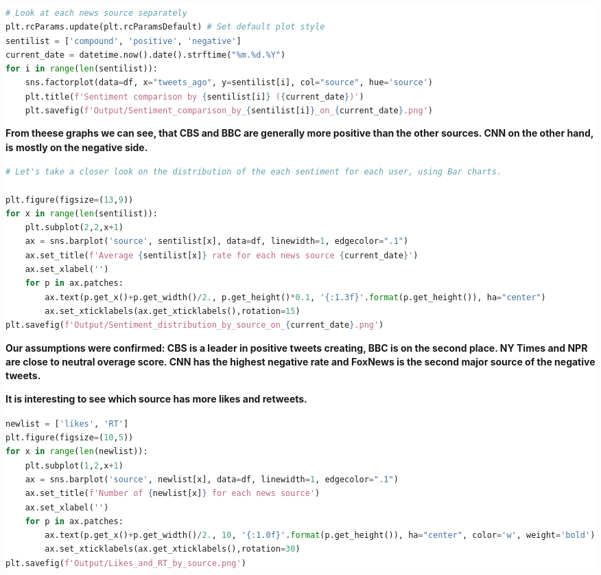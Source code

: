 


```python
# Look at each news source separately
plt.rcParams.update(plt.rcParamsDefault) # Set default plot style
sentilist = ['compound', 'positive', 'negative']
current_date = datetime.now().date().strftime("%m.%d.%Y")
for i in range(len(sentilist)):
    sns.factorplot(data=df, x="tweets_ago", y=sentilist[i], col="source", hue='source')
    plt.title(f'Sentiment comparison by {sentilist[i]} ({current_date})')
    plt.savefig(f'Output/Sentiment_comparison_by_{sentilist[i]}_on_{current_date}.png')
```

**From theese graphs we can see, that CBS and BBC are generally more positive than the other sources. CNN on the other hand, is mostly on the negative side.**


```python
# Let's take a closer look on the distribution of the each sentiment for each user, using Bar charts.

plt.figure(figsize=(13,9))
for x in range(len(sentilist)):
    plt.subplot(2,2,x+1)
    ax = sns.barplot('source', sentilist[x], data=df, linewidth=1, edgecolor=".1")
    ax.set_title(f'Average {sentilist[x]} rate for each news source {current_date}')
    ax.set_xlabel('')
    for p in ax.patches:
        ax.text(p.get_x()+p.get_width()/2., p.get_height()*0.1, '{:1.3f}'.format(p.get_height()), ha="center")
        ax.set_xticklabels(ax.get_xticklabels(),rotation=15)
plt.savefig(f'Output/Sentiment_distribution_by_source_on_{current_date}.png')
```

**Our assumptions were confirmed: CBS is a leader in positive tweets creating, BBC is on the second place. NY Times and NPR are close to neutral overage score. CNN has the highest negative rate and FoxNews is the second major source of the negative tweets.**

**It is interesting to see which source has more likes and retweets.**


```python
newlist = ['likes', 'RT']
plt.figure(figsize=(10,5))
for x in range(len(newlist)):
    plt.subplot(1,2,x+1)
    ax = sns.barplot('source', newlist[x], data=df, linewidth=1, edgecolor=".1")
    ax.set_title(f'Number of {newlist[x]} for each news source')
    ax.set_xlabel('')
    for p in ax.patches:
        ax.text(p.get_x()+p.get_width()/2., 10, '{:1.0f}'.format(p.get_height()), ha="center", color='w', weight='bold')
        ax.set_xticklabels(ax.get_xticklabels(),rotation=30)
plt.savefig(f'Output/Likes_and_RT_by_source.png')

```

